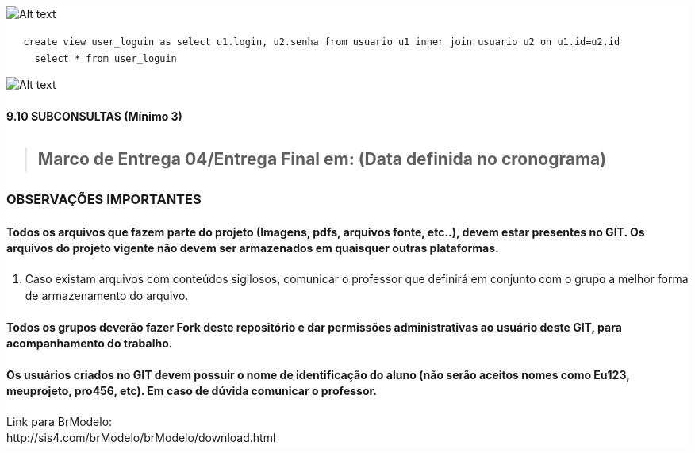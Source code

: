    ![Alt text](https://github.com/mapadocrime/trab01/blob/master/images/printscreen/self_join_view/5.self_join_view.png)<br>
      
       create view user_loguin as select u1.login, u2.senha from usuario u1 inner join usuario u2 on u1.id=u2.id
         select * from user_loguin
      
   ![Alt text](https://github.com/mapadocrime/trab01/blob/master/images/printscreen/self_join_view/6.self_join_view.png)<br>
   
   
   
#### 9.10	SUBCONSULTAS (Mínimo 3)<br>

>## Marco de Entrega 04/Entrega Final em: (Data definida no cronograma)<br>
    
### OBSERVAÇÕES IMPORTANTES

#### Todos os arquivos que fazem parte do projeto (Imagens, pdfs, arquivos fonte, etc..), devem estar presentes no GIT. Os arquivos do projeto vigente não devem ser armazenados em quaisquer outras plataformas.
1. Caso existam arquivos com conteúdos sigilosos, comunicar o professor que definirá em conjunto com o grupo a melhor forma de armazenamento do arquivo.

#### Todos os grupos deverão fazer Fork deste repositório e dar permissões administrativas ao usuário deste GIT, para acompanhamento do trabalho.

#### Os usuários criados no GIT devem possuir o nome de identificação do aluno (não serão aceitos nomes como Eu123, meuprojeto, pro456, etc). Em caso de dúvida comunicar o professor.


Link para BrModelo:<br>
http://sis4.com/brModelo/brModelo/download.html
